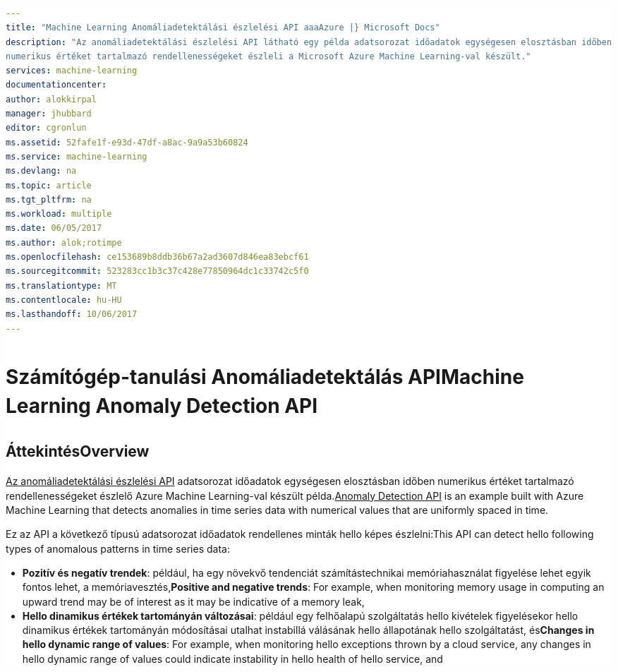 ```yaml
---
title: "Machine Learning Anomáliadetektálási észlelési API aaaAzure |} Microsoft Docs"
description: "Az anomáliadetektálási észlelési API látható egy példa adatsorozat időadatok egységesen elosztásban időben numerikus értéket tartalmazó rendellenességeket észleli a Microsoft Azure Machine Learning-val készült."
services: machine-learning
documentationcenter: 
author: alokkirpal
manager: jhubbard
editor: cgronlun
ms.assetid: 52fafe1f-e93d-47df-a8ac-9a9a53b60824
ms.service: machine-learning
ms.devlang: na
ms.topic: article
ms.tgt_pltfrm: na
ms.workload: multiple
ms.date: 06/05/2017
ms.author: alok;rotimpe
ms.openlocfilehash: ce153689b8ddb36b67a2ad3607d846ea83ebcf61
ms.sourcegitcommit: 523283cc1b3c37c428e77850964dc1c33742c5f0
ms.translationtype: MT
ms.contentlocale: hu-HU
ms.lasthandoff: 10/06/2017
---
```

# <a name="machine-learning-anomaly-detection-api"></a><span data-ttu-id="fb101-103">Számítógép-tanulási Anomáliadetektálás API</span><span class="sxs-lookup"><span data-stu-id="fb101-103">Machine Learning Anomaly Detection API</span></span>
## <a name="overview"></a><span data-ttu-id="fb101-104">Áttekintés</span><span class="sxs-lookup"><span data-stu-id="fb101-104">Overview</span></span>
<span data-ttu-id="fb101-105">[Az anomáliadetektálási észlelési API](https://gallery.cortanaintelligence.com/MachineLearningAPI/Anomaly-Detection-2) adatsorozat időadatok egységesen elosztásban időben numerikus értéket tartalmazó rendellenességeket észlelő Azure Machine Learning-val készült példa.</span><span class="sxs-lookup"><span data-stu-id="fb101-105">[Anomaly Detection API](https://gallery.cortanaintelligence.com/MachineLearningAPI/Anomaly-Detection-2) is an example built with Azure Machine Learning that detects anomalies in time series data with numerical values that are uniformly spaced in time.</span></span>

<span data-ttu-id="fb101-106">Ez az API a következő típusú adatsorozat időadatok rendellenes minták hello képes észlelni:</span><span class="sxs-lookup"><span data-stu-id="fb101-106">This API can detect hello following types of anomalous patterns in time series data:</span></span>

* <span data-ttu-id="fb101-107">**Pozitív és negatív trendek**: például, ha egy növekvő tendenciát számítástechnikai memóriahasználat figyelése lehet egyik fontos lehet, a memóriavesztés,</span><span class="sxs-lookup"><span data-stu-id="fb101-107">**Positive and negative trends**: For example, when monitoring memory usage in computing an upward trend may be of interest as it may be indicative of a memory leak,</span></span>
* <span data-ttu-id="fb101-108">**Hello dinamikus értékek tartományán változásai**: például egy felhőalapú szolgáltatás hello kivételek figyelésekor hello dinamikus értékek tartományán módosításai utalhat instabillá válásának hello állapotának hello szolgáltatást, és</span><span class="sxs-lookup"><span data-stu-id="fb101-108">**Changes in hello dynamic range of values**: For example, when monitoring hello exceptions thrown by a cloud service, any changes in hello dynamic range of values could indicate instability in hello health of hello service, and</span></span>